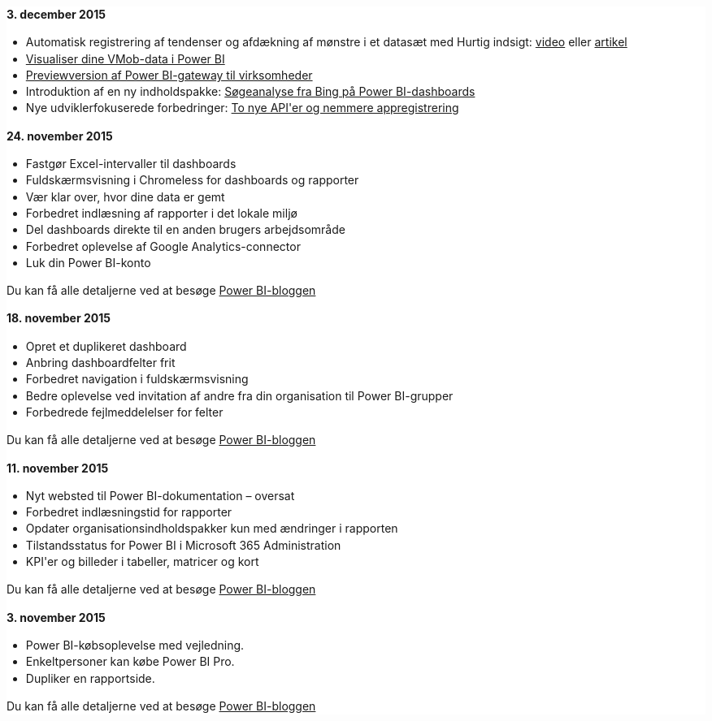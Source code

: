 **3. december 2015**

* Automatisk registrering af tendenser og afdækning af mønstre i et datasæt med Hurtig indsigt: [video](https://blogs.msdn.com/b/powerbi/archive/2015/12/02/power-bi-updates-from-browser-to-desktop-and-new-automated-insights-mf.aspx) eller [artikel](consumer/end-user-insights.md)
* [Visualiser dine VMob-data i Power BI](https://blogs.msdn.com/b/powerbi/archive/2015/11/25/visualize-your-vmob-data-in-power-bi.aspx)
* [Previewversion af Power BI-gateway til virksomheder](https://blogs.msdn.com/b/powerbi/archive/2015/12/02/announcing-preview-of-power-bi-gateway-for-enterprise-deployments.aspx)
* Introduktion af en ny indholdspakke: [Søgeanalyse fra Bing på Power BI-dashboards](https://blogs.msdn.com/b/powerbi/archive/2015/12/02/search-analytics-from-bing-on-your-power-bi-dashboards.aspx)
* Nye udviklerfokuserede forbedringer: [To nye API'er og nemmere appregistrering](https://blogs.msdn.com/b/powerbi/archive/2015/12/02/power-bi-for-developers-reports-api-and-a-simple-app-registration-experience.aspx)

**24. november 2015**

* Fastgør Excel-intervaller til dashboards
* Fuldskærmsvisning i Chromeless for dashboards og rapporter
* Vær klar over, hvor dine data er gemt
* Forbedret indlæsning af rapporter i det lokale miljø
* Del dashboards direkte til en anden brugers arbejdsområde
* Forbedret oplevelse af Google Analytics-connector
* Luk din Power BI-konto

Du kan få alle detaljerne ved at besøge [Power BI-bloggen](https://blogs.msdn.com/b/powerbi/archive/2015/11/24/power-bi-weekly-service-update-1124.aspx)

**18. november 2015**

* Opret et duplikeret dashboard
* Anbring dashboardfelter frit
* Forbedret navigation i fuldskærmsvisning
* Bedre oplevelse ved invitation af andre fra din organisation til Power BI-grupper
* Forbedrede fejlmeddelelser for felter

Du kan få alle detaljerne ved at besøge [Power BI-bloggen](https://blogs.msdn.com/b/powerbi/archive/2015/11/17/power-bi-weekly-service-update-1117.aspx)

**11. november 2015**

* Nyt websted til Power BI-dokumentation – oversat
* Forbedret indlæsningstid for rapporter
* Opdater organisationsindholdspakker kun med ændringer i rapporten
* Tilstandsstatus for Power BI i Microsoft 365 Administration
* KPI'er og billeder i tabeller, matricer og kort

Du kan få alle detaljerne ved at besøge [Power BI-bloggen](https://blogs.msdn.com/b/powerbi/archive/2015/11/11/power-bi-weekly-service-update-1110.aspx)

**3. november 2015**

* Power BI-købsoplevelse med vejledning.
* Enkeltpersoner kan købe Power BI Pro.
* Dupliker en rapportside.

Du kan få alle detaljerne ved at besøge [Power BI-bloggen](https://blogs.msdn.com/b/powerbi/archive/2015/11/03/power-bi-weekly-service-update-1103.aspx)
